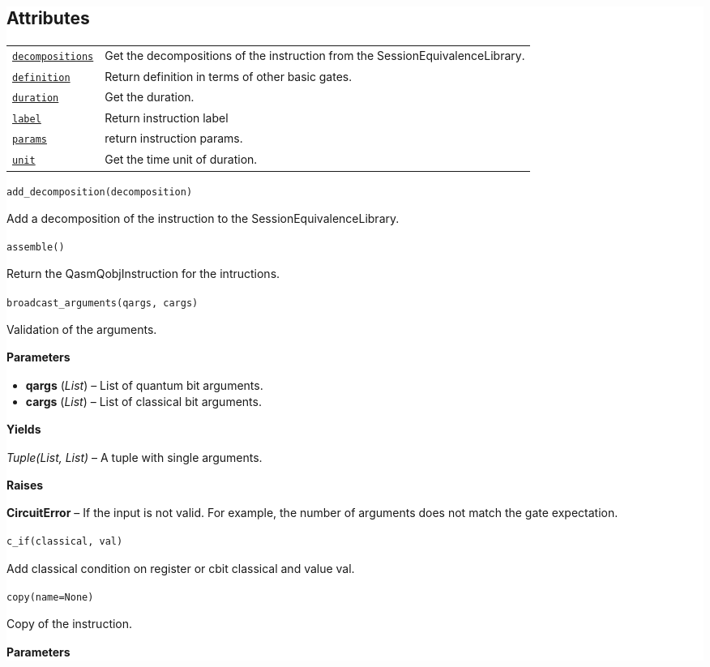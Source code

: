 
## Attributes

|                                                                                                                                                    |                                                                               |
| -------------------------------------------------------------------------------------------------------------------------------------------------- | ----------------------------------------------------------------------------- |
| [`decompositions`](#qiskit.providers.aer.library.SaveProbabilities.decompositions "qiskit.providers.aer.library.SaveProbabilities.decompositions") | Get the decompositions of the instruction from the SessionEquivalenceLibrary. |
| [`definition`](#qiskit.providers.aer.library.SaveProbabilities.definition "qiskit.providers.aer.library.SaveProbabilities.definition")             | Return definition in terms of other basic gates.                              |
| [`duration`](#qiskit.providers.aer.library.SaveProbabilities.duration "qiskit.providers.aer.library.SaveProbabilities.duration")                   | Get the duration.                                                             |
| [`label`](#qiskit.providers.aer.library.SaveProbabilities.label "qiskit.providers.aer.library.SaveProbabilities.label")                            | Return instruction label                                                      |
| [`params`](#qiskit.providers.aer.library.SaveProbabilities.params "qiskit.providers.aer.library.SaveProbabilities.params")                         | return instruction params.                                                    |
| [`unit`](#qiskit.providers.aer.library.SaveProbabilities.unit "qiskit.providers.aer.library.SaveProbabilities.unit")                               | Get the time unit of duration.                                                |

<span id="undefined" />

`add_decomposition(decomposition)`

Add a decomposition of the instruction to the SessionEquivalenceLibrary.

<span id="undefined" />

`assemble()`

Return the QasmQobjInstruction for the intructions.

<span id="undefined" />

`broadcast_arguments(qargs, cargs)`

Validation of the arguments.

**Parameters**

*   **qargs** (*List*) – List of quantum bit arguments.
*   **cargs** (*List*) – List of classical bit arguments.

**Yields**

*Tuple(List, List)* – A tuple with single arguments.

**Raises**

**CircuitError** – If the input is not valid. For example, the number of arguments does not match the gate expectation.

<span id="undefined" />

`c_if(classical, val)`

Add classical condition on register or cbit classical and value val.

<span id="undefined" />

`copy(name=None)`

Copy of the instruction.

**Parameters**
